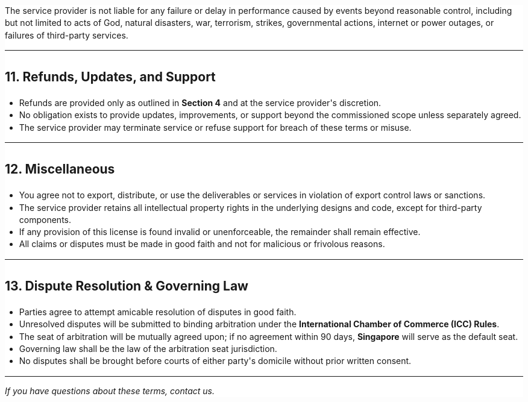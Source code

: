 The service provider is not liable for any failure or delay in performance caused by events beyond reasonable control, including but not limited to acts of God, natural disasters, war, terrorism, strikes, governmental actions, internet or power outages, or failures of third-party services.  

---  

## 11. Refunds, Updates, and Support  

- Refunds are provided only as outlined in **Section 4** and at the service provider's discretion.  
- No obligation exists to provide updates, improvements, or support beyond the commissioned scope unless separately agreed.  
- The service provider may terminate service or refuse support for breach of these terms or misuse. 

---  

## 12. Miscellaneous  

- You agree not to export, distribute, or use the deliverables or services in violation of export control laws or sanctions.  
- The service provider retains all intellectual property rights in the underlying designs and code, except for third-party components.  
- If any provision of this license is found invalid or unenforceable, the remainder shall remain effective.  
- All claims or disputes must be made in good faith and not for malicious or frivolous reasons.  

---  

## 13. Dispute Resolution & Governing Law  

- Parties agree to attempt amicable resolution of disputes in good faith.
- Unresolved disputes will be submitted to binding arbitration under the **International Chamber of Commerce (ICC) Rules**.
- The seat of arbitration will be mutually agreed upon; if no agreement within 90 days, **Singapore** will serve as the default seat.
- Governing law shall be the law of the arbitration seat jurisdiction.
- No disputes shall be brought before courts of either party's domicile without prior written consent. 

---  

*If you have questions about these terms, contact us.*